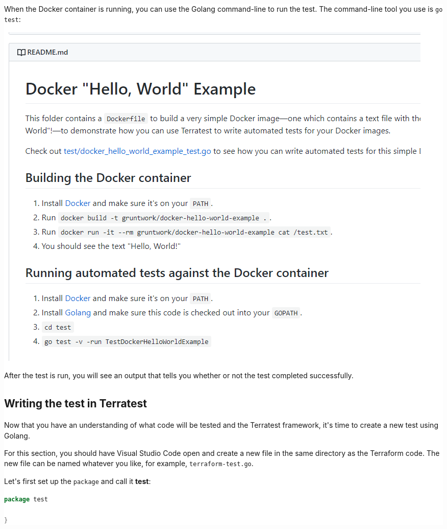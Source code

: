 When the Docker container is running, you can use the Golang command-line to run the test. The command-line tool you use is `go test`:

![](3.png "width=500")

After the test is run, you will see an output that tells you whether or not the test completed successfully.

## Writing the test in Terratest

Now that you have an understanding of what code will be tested and the Terratest framework, it's time to create a new test using Golang.

For this section, you should have Visual Studio Code open and create a new file in the same directory as the Terraform code. The new file can be named whatever you like, for example, `terraform-test.go`.

Let's first set up the `package` and call it **test**:

```go
package test

}
```
